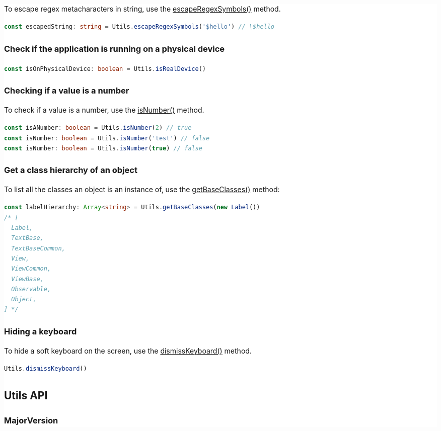 To escape regex metacharacters in string, use the [escapeRegexSymbols()](#escaperegexsymbols) method.

```ts
const escapedString: string = Utils.escapeRegexSymbols('$hello') // \$hello
```

### Check if the application is running on a physical device

```ts
const isOnPhysicalDevice: boolean = Utils.isRealDevice()
```

### Checking if a value is a number

To check if a value is a number, use the [isNumber()](#isnumber) method.

```ts
const isANumber: boolean = Utils.isNumber(2) // true
const isNumber: boolean = Utils.isNumber('test') // false
const isNumber: boolean = Utils.isNumber(true) // false
```

### Get a class hierarchy of an object

To list all the classes an object is an instance of, use the [getBaseClasses()](#getbaseclasses) method:

```ts
const labelHierarchy: Array<string> = Utils.getBaseClasses(new Label())
/* [
  Label,
  TextBase,
  TextBaseCommon,
  View,
  ViewCommon,
  ViewBase,
  Observable,
  Object,
] */
```

### Hiding a keyboard

To hide a soft keyboard on the screen, use the [dismissKeyboard()](#dismisskeyboard) method.

```ts
Utils.dismissKeyboard()
```

## Utils API

### MajorVersion
